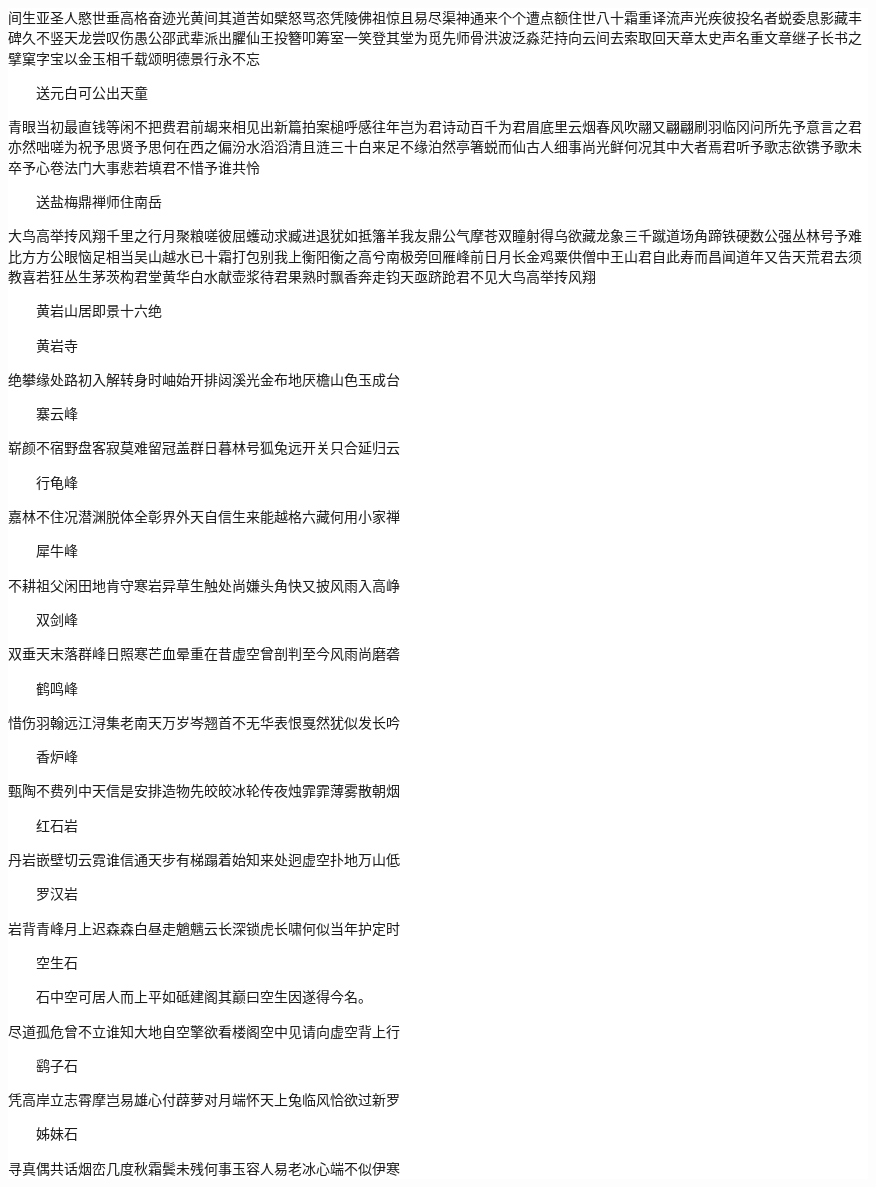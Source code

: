间生亚圣人愍世垂高格奋迹光黄间其道苦如檗怒骂恣凭陵佛祖惊且易尽渠神通来个个遭点额住世八十霜重译流声光疾彼投名者蜕委息影藏丰碑久不竖天龙尝叹伤愚公邵武辈派出臞仙王投簪叩筹室一笑登其堂为觅先师骨洪波泛淼茫持向云间去索取回天章太史声名重文章继子长书之擘窠字宝以金玉相千载颂明德景行永不忘

　　送元白可公出天童

青眼当初最直钱等闲不把费君前朅来相见出新篇拍案槌呼感往年岂为君诗动百千为君眉底里云烟春风吹翮又翩翩刷羽临冈问所先予意言之君亦然咄嗟为祝予思贤予思何在西之偏汾水滔滔清且涟三十白来足不缘泊然亭箸蜕而仙古人细事尚光鲜何况其中大者焉君听予歌志欲镌予歌未卒予心卷法门大事悲若填君不惜予谁共怜

　　送盐梅鼎禅师住南岳

大鸟高举抟风翔千里之行月聚粮嗟彼屈蠖动求臧进退犹如抵籓羊我友鼎公气摩苍双瞳射得乌欲藏龙象三千蹴道场角蹄铁硬数公强丛林号予难比方方公眼恼足相当吴山越水已十霜打包别我上衡阳衡之高兮南极旁回雁峰前日月长金鸡粟供僧中王山君自此寿而昌闻道年又告天荒君去须教喜若狂丛生茅茨构君堂黄华白水献壶浆待君果熟时飘香奔走钧天亟跻跄君不见大鸟高举抟风翔

　　黄岩山居即景十六绝

　　黄岩寺

绝攀缘处路初入解转身时岫始开排闼溪光金布地厌檐山色玉成台

　　寨云峰

崭颜不宿野盘客寂莫难留冠盖群日暮林号狐兔远开关只合延归云

　　行龟峰

嘉林不住况潜渊脱体全彰界外天自信生来能越格六藏何用小家禅

　　犀牛峰

不耕祖父闲田地肯守寒岩异草生触处尚嫌头角快又披风雨入高峥

　　双剑峰

双垂天末落群峰日照寒芒血晕重在昔虚空曾剖判至今风雨尚磨砻

　　鹤鸣峰

惜伤羽翰远江浔集老南天万岁岑翘首不无华表恨戛然犹似发长吟

　　香炉峰

甄陶不费列中天信是安排造物先皎皎冰轮传夜烛霏霏薄雾散朝烟

　　红石岩

丹岩嵌壁切云霓谁信通天步有梯蹋着始知来处迥虚空扑地万山低

　　罗汉岩

岩背青峰月上迟森森白昼走魈魑云长深锁虎长啸何似当年护定时

　　空生石

　　石中空可居人而上平如砥建阁其巅曰空生因遂得今名。

尽道孤危曾不立谁知大地自空擎欲看楼阁空中见请向虚空背上行

　　鹞子石

凭高岸立志霄摩岂易雄心付薜萝对月端怀天上兔临风恰欲过新罗

　　姊妹石

寻真偶共话烟峦几度秋霜鬓未残何事玉容人易老冰心端不似伊寒
